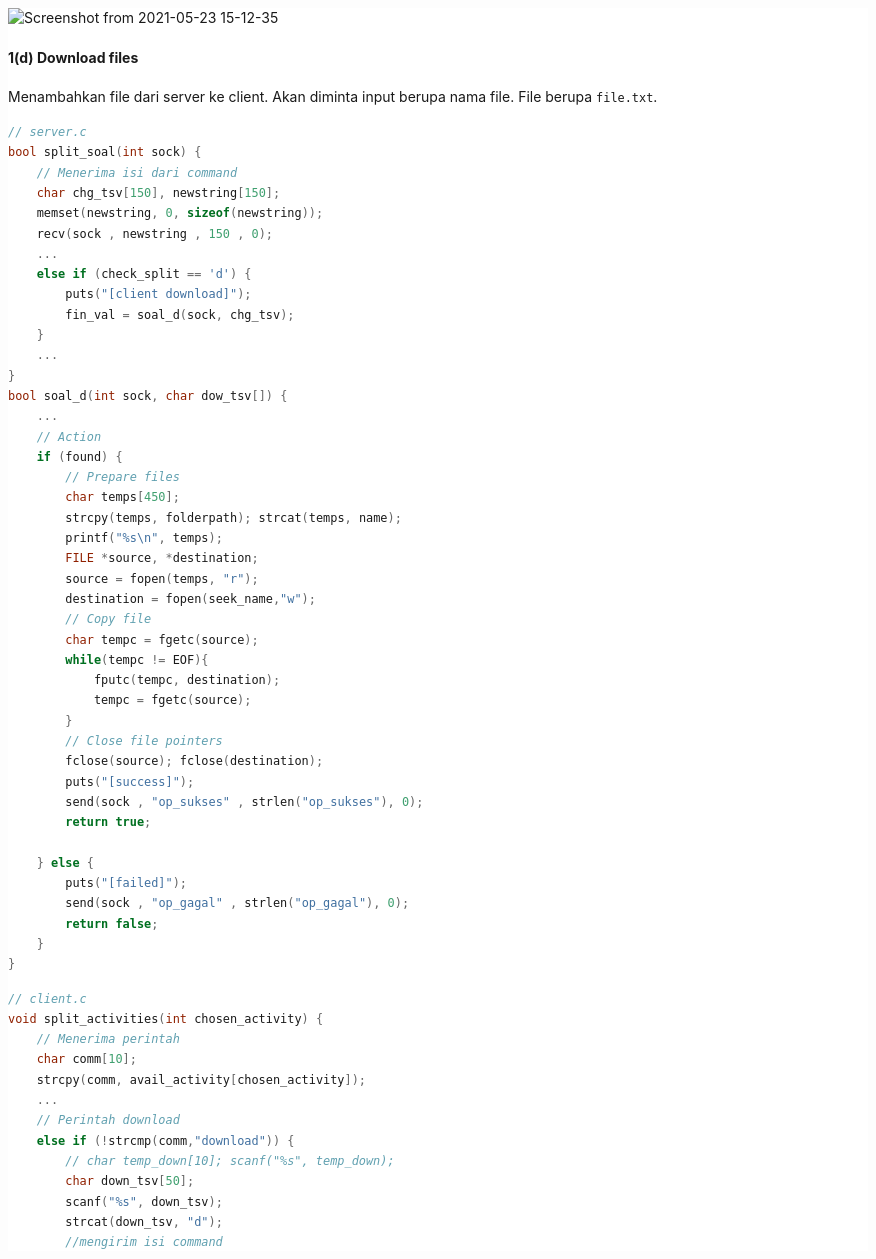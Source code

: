 ![Screenshot from 2021-05-23 15-12-35](https://user-images.githubusercontent.com/55174646/119260734-4b0a8500-bbfe-11eb-97aa-55751d4c221c.png)


#### 1(d) Download files
Menambahkan file dari server ke client. Akan diminta input berupa nama file. File berupa ```file.txt```. 
```c
// server.c
bool split_soal(int sock) {
	// Menerima isi dari command
	char chg_tsv[150], newstring[150];
	memset(newstring, 0, sizeof(newstring));
	recv(sock , newstring , 150 , 0);
    ...
	else if (check_split == 'd') {
		puts("[client download]");
		fin_val = soal_d(sock, chg_tsv);
	} 
	...
}
bool soal_d(int sock, char dow_tsv[]) {
	...
	// Action
	if (found) {
		// Prepare files
	    char temps[450]; 
	    strcpy(temps, folderpath); strcat(temps, name);
	    printf("%s\n", temps);
	    FILE *source, *destination;
	    source = fopen(temps, "r");
	    destination = fopen(seek_name,"w");
	    // Copy file
	    char tempc = fgetc(source);
		while(tempc != EOF){
			fputc(tempc, destination);
			tempc = fgetc(source);
		}
	    // Close file pointers
	    fclose(source); fclose(destination);
	    puts("[success]");
	    send(sock , "op_sukses" , strlen("op_sukses"), 0);
	    return true;

	} else {
		puts("[failed]");
		send(sock , "op_gagal" , strlen("op_gagal"), 0);
    	return false;
	}
}
```
```c
// client.c
void split_activities(int chosen_activity) {
	// Menerima perintah
	char comm[10];
	strcpy(comm, avail_activity[chosen_activity]);
    ...
    // Perintah download
	else if (!strcmp(comm,"download")) {
		// char temp_down[10]; scanf("%s", temp_down);
		char down_tsv[50];
		scanf("%s", down_tsv);
		strcat(down_tsv, "d");
		//mengirim isi command
```